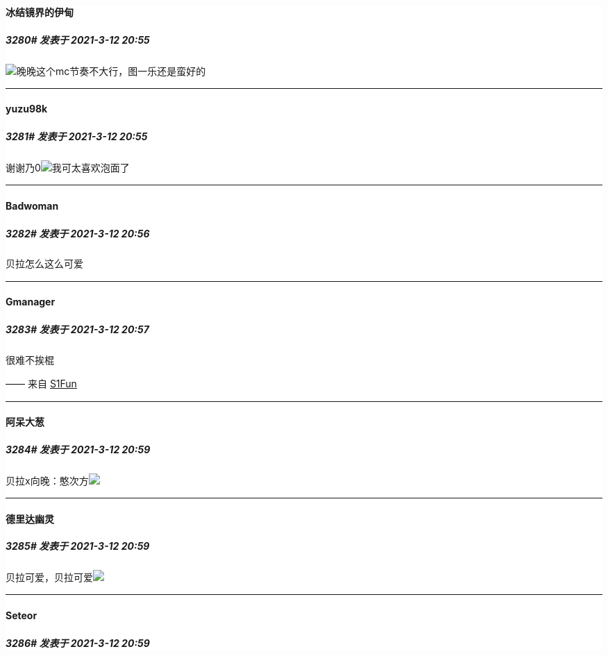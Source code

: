 ####  冰结镜界的伊甸  
##### 3280#       发表于 2021-3-12 20:55


<img src="https://static.saraba1st.com/image/smiley/face2017/067.png" referrerpolicy="no-referrer">晚晚这个mc节奏不大行，图一乐还是蛮好的


-----

####  yuzu98k  
##### 3281#       发表于 2021-3-12 20:55


谢谢乃0<img src="https://static.saraba1st.com/image/smiley/face2017/072.png" referrerpolicy="no-referrer">我可太喜欢泡面了


-----

####  Badwoman  
##### 3282#       发表于 2021-3-12 20:56


贝拉怎么这么可爱


-----

####  Gmanager  
##### 3283#       发表于 2021-3-12 20:57


很难不挨棍

—— 来自 [S1Fun](https://s1fun.koalcat.com)


-----

####  阿呆大葱  
##### 3284#       发表于 2021-3-12 20:59


贝拉x向晚：憨次方<img src="https://static.saraba1st.com/image/smiley/face2017/066.png" referrerpolicy="no-referrer">


-----

####  德里达幽灵  
##### 3285#       发表于 2021-3-12 20:59


贝拉可爱，贝拉可爱<img src="https://static.saraba1st.com/image/smiley/face2017/074.png" referrerpolicy="no-referrer">


-----

####  Seteor  
##### 3286#       发表于 2021-3-12 20:59
